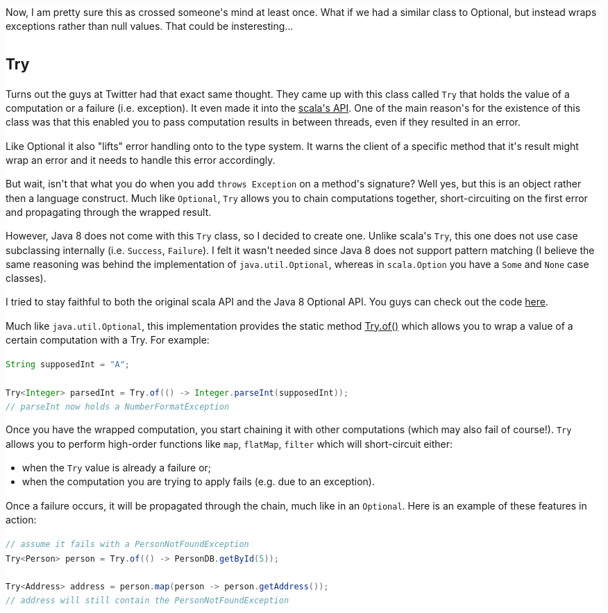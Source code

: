 Now, I am pretty sure this as crossed someone's mind at least once. What if we had a similar class to Optional, but instead wraps exceptions rather than null values. That could be insteresting...

## Try

Turns out the guys at Twitter had that exact same thought. They came up with this class called `Try` that holds the value of a computation or a failure (i.e. exception). It even made it into the [scala's API](http://www.scala-lang.org/api/current/#scala.util.Try "Scala's Try API docs"). One of the main reason's for the existence of this class was that this enabled you to pass computation results in between threads, even if they resulted in an error.

Like Optional it also "lifts" error handling onto to the type system. It warns the client of a specific method that it's result might wrap an error and it needs to handle this error accordingly.

But wait, isn't that what you do when you add `throws Exception` on a method's signature? Well yes, but this is an object rather then a language construct. Much like `Optional`, `Try` allows you to chain computations together, short-circuiting on the first error and propagating through the wrapped result.

However, Java 8 does not come with this `Try` class, so I decided to create one. Unlike scala's `Try`, this one does not use case subclassing internally (i.e. `Success`, `Failure`). I felt it wasn't needed since Java 8 does not support pattern matching (I believe the same reasoning was behind the implementation of `java.util.Optional`, whereas in `scala.Option` you have a `Some` and `None` case classes).

I tried to stay faithful to both the original scala API and the Java 8 Optional API. You guys can check out the code [here](https://github.com/lpedrosa/try "Java 8 Try implementation").

Much like `java.util.Optional`, this implementation provides the static method [Try.of()](https://github.com/lpedrosa/try/blob/master/src/main/java/com/lpedrosa/util/Try.java#L54 "Try.of method implementation") which allows you to wrap a value of a certain computation with a Try. For example:

```java
String supposedInt = "A";

Try<Integer> parsedInt = Try.of(() -> Integer.parseInt(supposedInt));
// parseInt now holds a NumberFormatException
```

Once you have the wrapped computation, you start chaining it with other computations (which may also fail of course!). `Try` allows you to perform high-order functions like `map`, `flatMap`, `filter` which will short-circuit either:

- when the `Try` value is already a failure or;
- when the computation you are trying to apply fails (e.g. due to an exception).

Once a failure occurs, it will be propagated through the chain, much like in an `Optional`. Here is an example of these features in action:

```java
// assume it fails with a PersonNotFoundException
Try<Person> person = Try.of(() -> PersonDB.getById(5));

Try<Address> address = person.map(person -> person.getAddress());
// address will still contain the PersonNotFoundException
```
